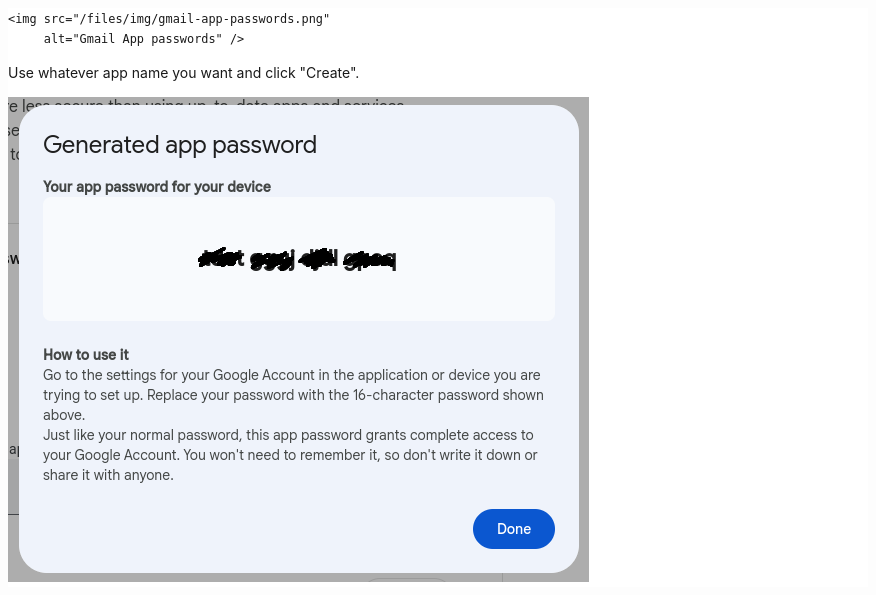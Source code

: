     <img src="/files/img/gmail-app-passwords.png"
		 alt="Gmail App passwords" />
  </a>
</div>

Use whatever app name you want and click "Create".


<div class="text-center img-row row">
  <a href="/files/img/gmail-app-passwords-create.png">
    <img src="/files/img/gmail-app-passwords-create.png"
		 alt="Create a new Gmail App password" />
  </a>
</div>
